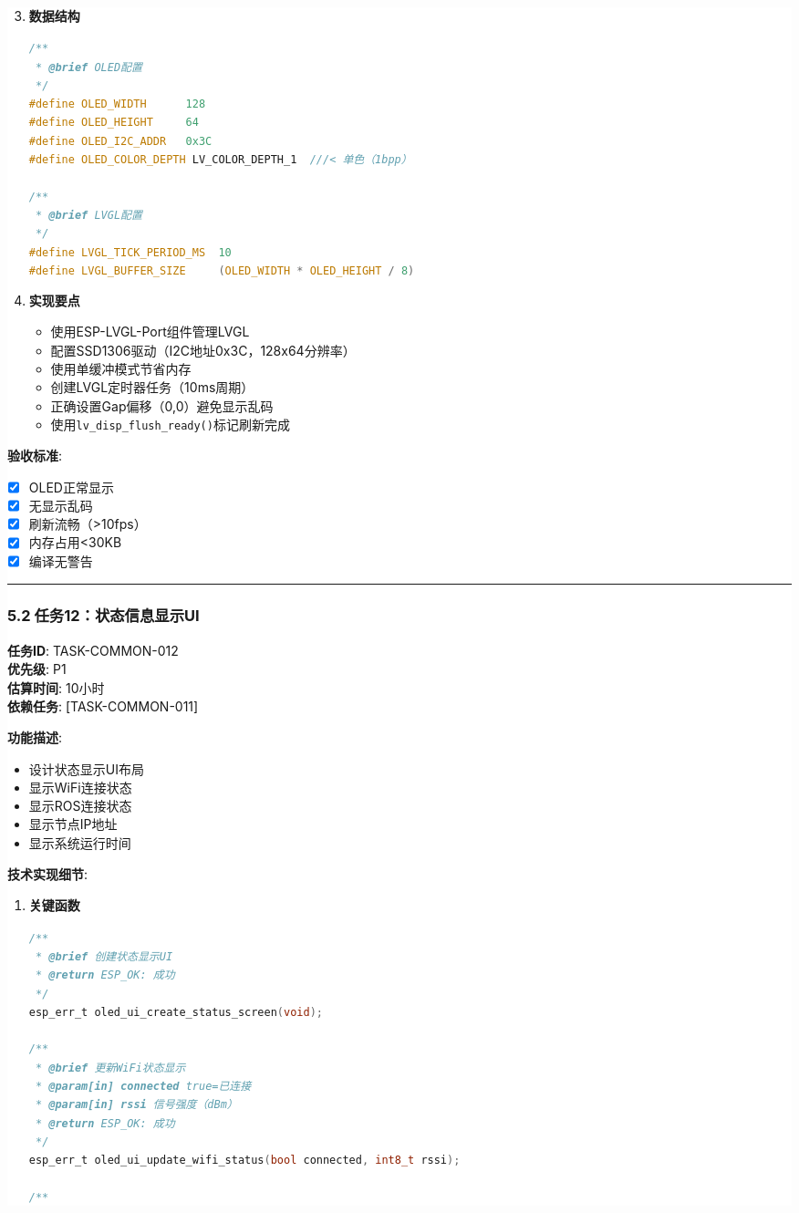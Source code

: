 3. **数据结构**
   ```c
   /**
    * @brief OLED配置
    */
   #define OLED_WIDTH      128
   #define OLED_HEIGHT     64
   #define OLED_I2C_ADDR   0x3C
   #define OLED_COLOR_DEPTH LV_COLOR_DEPTH_1  ///< 单色（1bpp）
   
   /**
    * @brief LVGL配置
    */
   #define LVGL_TICK_PERIOD_MS  10
   #define LVGL_BUFFER_SIZE     (OLED_WIDTH * OLED_HEIGHT / 8)
   ```

4. **实现要点**
   - 使用ESP-LVGL-Port组件管理LVGL
   - 配置SSD1306驱动（I2C地址0x3C，128x64分辨率）
   - 使用单缓冲模式节省内存
   - 创建LVGL定时器任务（10ms周期）
   - 正确设置Gap偏移（0,0）避免显示乱码
   - 使用`lv_disp_flush_ready()`标记刷新完成

**验收标准**:
- [x] OLED正常显示
- [x] 无显示乱码
- [x] 刷新流畅（>10fps）
- [x] 内存占用<30KB
- [x] 编译无警告

---

### 5.2 任务12：状态信息显示UI

**任务ID**: TASK-COMMON-012  
**优先级**: P1  
**估算时间**: 10小时  
**依赖任务**: [TASK-COMMON-011]

**功能描述**:
- 设计状态显示UI布局
- 显示WiFi连接状态
- 显示ROS连接状态
- 显示节点IP地址
- 显示系统运行时间

**技术实现细节**:

1. **关键函数**
   ```c
   /**
    * @brief 创建状态显示UI
    * @return ESP_OK: 成功
    */
   esp_err_t oled_ui_create_status_screen(void);
   
   /**
    * @brief 更新WiFi状态显示
    * @param[in] connected true=已连接
    * @param[in] rssi 信号强度（dBm）
    * @return ESP_OK: 成功
    */
   esp_err_t oled_ui_update_wifi_status(bool connected, int8_t rssi);
   
   /**
   ```